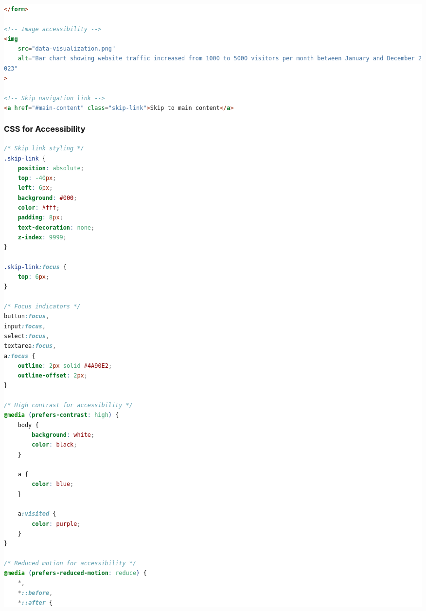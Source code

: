 ```html
</form>

<!-- Image accessibility -->
<img 
    src="data-visualization.png" 
    alt="Bar chart showing website traffic increased from 1000 to 5000 visitors per month between January and December 2023"
>

<!-- Skip navigation link -->
<a href="#main-content" class="skip-link">Skip to main content</a>
```

### CSS for Accessibility

```css
/* Skip link styling */
.skip-link {
    position: absolute;
    top: -40px;
    left: 6px;
    background: #000;
    color: #fff;
    padding: 8px;
    text-decoration: none;
    z-index: 9999;
}

.skip-link:focus {
    top: 6px;
}

/* Focus indicators */
button:focus,
input:focus,
select:focus,
textarea:focus,
a:focus {
    outline: 2px solid #4A90E2;
    outline-offset: 2px;
}

/* High contrast for accessibility */
@media (prefers-contrast: high) {
    body {
        background: white;
        color: black;
    }
    
    a {
        color: blue;
    }
    
    a:visited {
        color: purple;
    }
}

/* Reduced motion for accessibility */
@media (prefers-reduced-motion: reduce) {
    *,
    *::before,
    *::after {
```